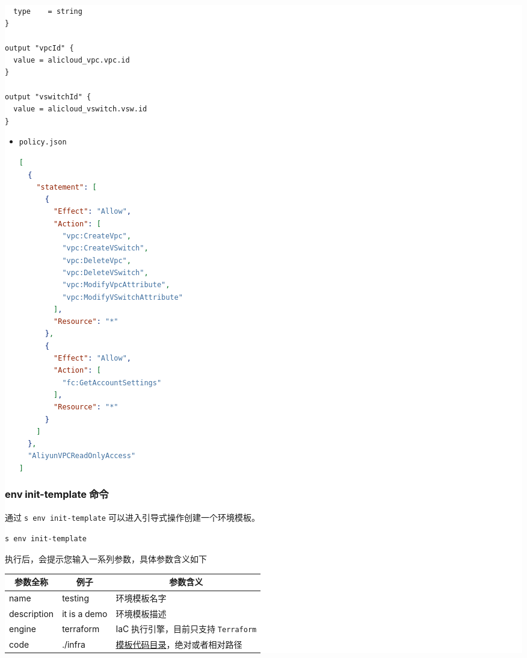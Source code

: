   ```hcl
    type    = string
  }

  output "vpcId" {
    value = alicloud_vpc.vpc.id
  }

  output "vswitchId" {
    value = alicloud_vswitch.vsw.id
  }
  ``` 

* `policy.json`
  ```json
  [
    {
      "statement": [
        {
          "Effect": "Allow",
          "Action": [
            "vpc:CreateVpc",
            "vpc:CreateVSwitch",
            "vpc:DeleteVpc",
            "vpc:DeleteVSwitch",
            "vpc:ModifyVpcAttribute",
            "vpc:ModifyVSwitchAttribute"
          ],
          "Resource": "*"
        },
        {
          "Effect": "Allow",
          "Action": [
            "fc:GetAccountSettings"
          ],
          "Resource": "*"
        }
      ]
    },
    "AliyunVPCReadOnlyAccess"
  ]
  ```

### env init-template 命令
通过 `s env init-template` 可以进入引导式操作创建一个环境模板。

```shell
s env init-template
```

执行后，会提示您输入一系列参数，具体参数含义如下

| 参数全称    | 例子         | 参数含义                                    |
| ----------- | ------------ | ------------------------------------------- |
| name        | testing      | 环境模板名字                                |
| description | it is a demo | 环境模板描述                                |
| engine      | terraform    | IaC 执行引擎，目前只支持 `Terraform`        |
| code        | ./infra      | [模板代码目录](#模板开发)，绝对或者相对路径 |
